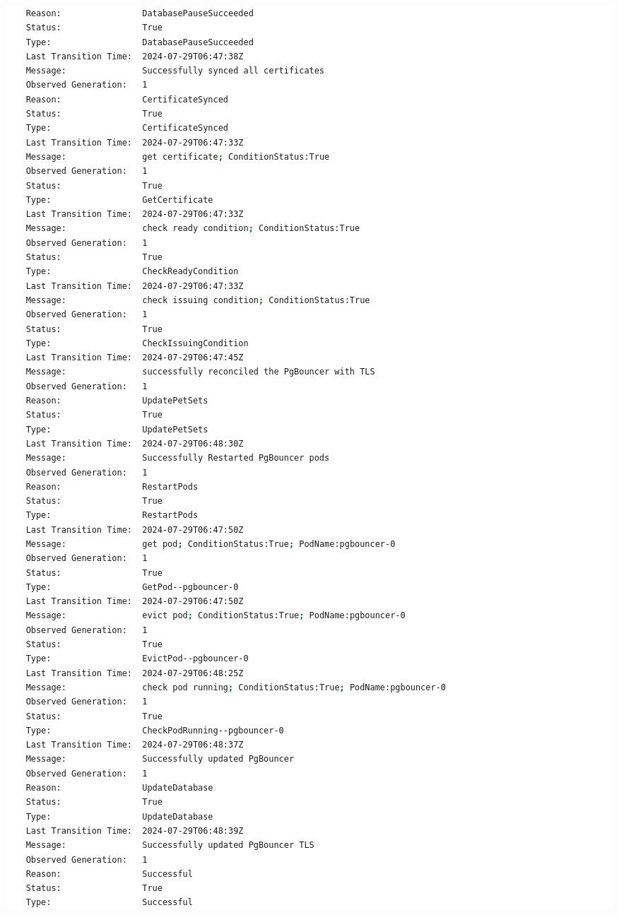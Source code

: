 ```bash
    Reason:                DatabasePauseSucceeded
    Status:                True
    Type:                  DatabasePauseSucceeded
    Last Transition Time:  2024-07-29T06:47:38Z
    Message:               Successfully synced all certificates
    Observed Generation:   1
    Reason:                CertificateSynced
    Status:                True
    Type:                  CertificateSynced
    Last Transition Time:  2024-07-29T06:47:33Z
    Message:               get certificate; ConditionStatus:True
    Observed Generation:   1
    Status:                True
    Type:                  GetCertificate
    Last Transition Time:  2024-07-29T06:47:33Z
    Message:               check ready condition; ConditionStatus:True
    Observed Generation:   1
    Status:                True
    Type:                  CheckReadyCondition
    Last Transition Time:  2024-07-29T06:47:33Z
    Message:               check issuing condition; ConditionStatus:True
    Observed Generation:   1
    Status:                True
    Type:                  CheckIssuingCondition
    Last Transition Time:  2024-07-29T06:47:45Z
    Message:               successfully reconciled the PgBouncer with TLS
    Observed Generation:   1
    Reason:                UpdatePetSets
    Status:                True
    Type:                  UpdatePetSets
    Last Transition Time:  2024-07-29T06:48:30Z
    Message:               Successfully Restarted PgBouncer pods
    Observed Generation:   1
    Reason:                RestartPods
    Status:                True
    Type:                  RestartPods
    Last Transition Time:  2024-07-29T06:47:50Z
    Message:               get pod; ConditionStatus:True; PodName:pgbouncer-0
    Observed Generation:   1
    Status:                True
    Type:                  GetPod--pgbouncer-0
    Last Transition Time:  2024-07-29T06:47:50Z
    Message:               evict pod; ConditionStatus:True; PodName:pgbouncer-0
    Observed Generation:   1
    Status:                True
    Type:                  EvictPod--pgbouncer-0
    Last Transition Time:  2024-07-29T06:48:25Z
    Message:               check pod running; ConditionStatus:True; PodName:pgbouncer-0
    Observed Generation:   1
    Status:                True
    Type:                  CheckPodRunning--pgbouncer-0
    Last Transition Time:  2024-07-29T06:48:37Z
    Message:               Successfully updated PgBouncer
    Observed Generation:   1
    Reason:                UpdateDatabase
    Status:                True
    Type:                  UpdateDatabase
    Last Transition Time:  2024-07-29T06:48:39Z
    Message:               Successfully updated PgBouncer TLS
    Observed Generation:   1
    Reason:                Successful
    Status:                True
    Type:                  Successful
```